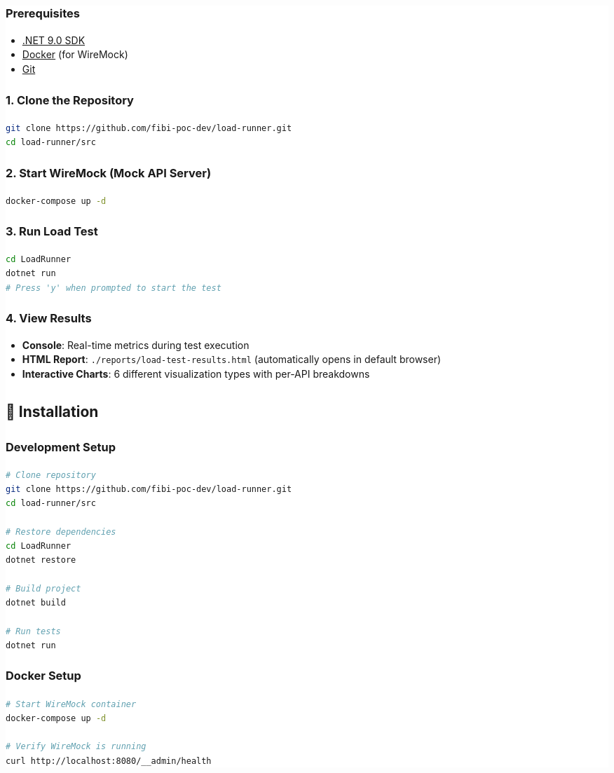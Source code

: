 ### Prerequisites
- [.NET 9.0 SDK](https://dotnet.microsoft.com/download/dotnet/9.0)
- [Docker](https://www.docker.com/get-started) (for WireMock)
- [Git](https://git-scm.com/)

### 1. Clone the Repository
```bash
git clone https://github.com/fibi-poc-dev/load-runner.git
cd load-runner/src
```

### 2. Start WireMock (Mock API Server)
```bash
docker-compose up -d
```

### 3. Run Load Test
```bash
cd LoadRunner
dotnet run
# Press 'y' when prompted to start the test
```

### 4. View Results
- **Console**: Real-time metrics during test execution
- **HTML Report**: `./reports/load-test-results.html` (automatically opens in default browser)
- **Interactive Charts**: 6 different visualization types with per-API breakdowns

## 🔧 Installation

### Development Setup
```bash
# Clone repository
git clone https://github.com/fibi-poc-dev/load-runner.git
cd load-runner/src

# Restore dependencies
cd LoadRunner
dotnet restore

# Build project
dotnet build

# Run tests
dotnet run
```

### Docker Setup
```bash
# Start WireMock container
docker-compose up -d

# Verify WireMock is running
curl http://localhost:8080/__admin/health
```
